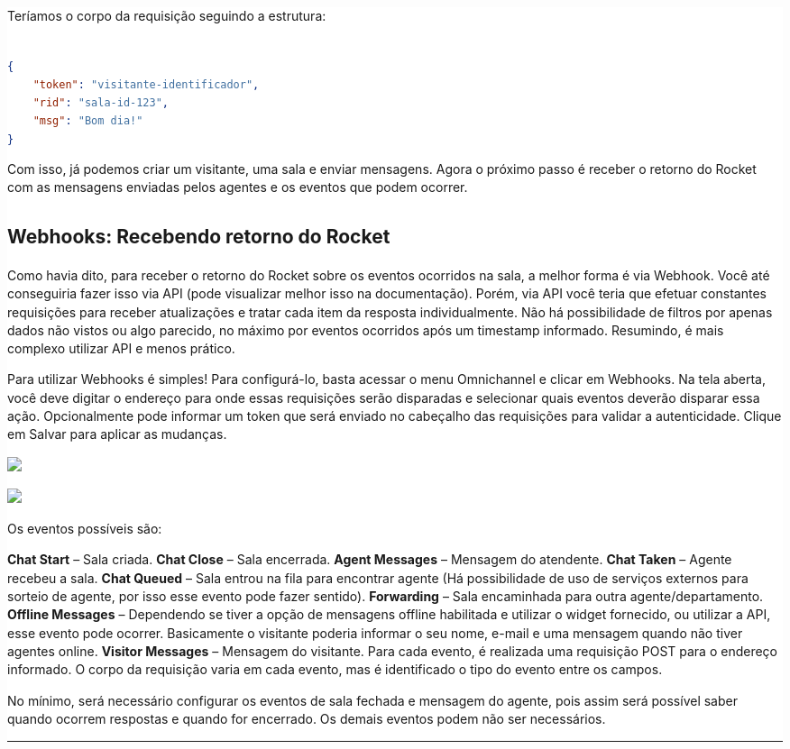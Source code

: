 Teríamos o corpo da requisição seguindo a estrutura:

```JSON

{
    "token": "visitante-identificador",
    "rid": "sala-id-123",
    "msg": "Bom dia!"
}

```

Com isso, já podemos criar um visitante, uma sala e enviar mensagens. Agora o próximo passo é receber o retorno do Rocket com as mensagens enviadas pelos agentes e os eventos que podem ocorrer.

## Webhooks: Recebendo retorno do Rocket
Como havia dito, para receber o retorno do Rocket sobre os eventos ocorridos na sala, a melhor forma é via Webhook. Você até conseguiria fazer isso via API (pode visualizar melhor isso na documentação). Porém, via API você teria que efetuar constantes requisições para receber atualizações e tratar cada item da resposta individualmente. Não há possibilidade de filtros por apenas dados não vistos ou algo parecido, no máximo por eventos ocorridos após um timestamp informado. Resumindo, é mais complexo utilizar API e menos prático.

Para utilizar Webhooks é simples! Para configurá-lo, basta acessar o menu Omnichannel e clicar em Webhooks. Na tela aberta, você deve digitar o endereço para onde essas requisições serão disparadas e selecionar quais eventos deverão disparar essa ação. Opcionalmente pode informar um token que será enviado no cabeçalho das requisições para validar a autenticidade. Clique em Salvar para aplicar as mudanças.

![](https://blog.4linux.com.br/wp-content/uploads/2021/08/2021-08-24_12-00.png)

![](https://blog.4linux.com.br/wp-content/uploads/2021/08/2021-08-24_12-02-1024x425.png)

Os eventos possíveis são:

**Chat Start** – Sala criada.
**Chat Close** – Sala encerrada.
**Agent Messages** – Mensagem do atendente.
**Chat Taken** – Agente recebeu a sala.
**Chat Queued** – Sala entrou na fila para encontrar agente (Há possibilidade de uso de serviços externos para sorteio de agente, por isso esse evento pode fazer sentido).
**Forwarding** – Sala encaminhada para outra agente/departamento.
**Offline Messages** – Dependendo se tiver a opção de mensagens offline habilitada e utilizar o widget fornecido, ou utilizar a API, esse evento pode ocorrer. Basicamente o visitante poderia informar o seu nome, e-mail e uma mensagem quando não tiver agentes online.
**Visitor Messages** – Mensagem do visitante.
Para cada evento, é realizada uma requisição POST para o endereço informado. O corpo da requisição varia em cada evento, mas é identificado o tipo do evento entre os campos.

No mínimo, será necessário configurar os eventos de sala fechada e mensagem do agente, pois assim será possível saber quando ocorrem respostas e quando for encerrado. Os demais eventos podem não ser necessários.

---
